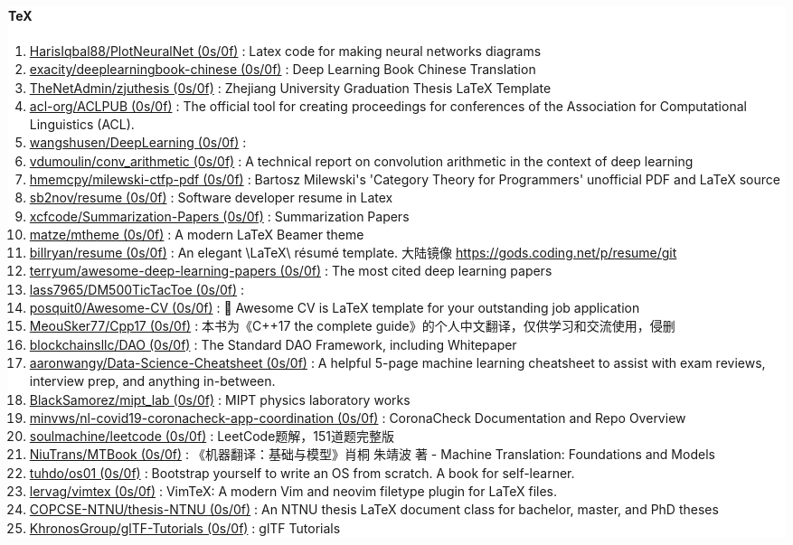 #### TeX
1. [HarisIqbal88/PlotNeuralNet (0s/0f)](https://github.com/HarisIqbal88/PlotNeuralNet) : Latex code for making neural networks diagrams
2. [exacity/deeplearningbook-chinese (0s/0f)](https://github.com/exacity/deeplearningbook-chinese) : Deep Learning Book Chinese Translation
3. [TheNetAdmin/zjuthesis (0s/0f)](https://github.com/TheNetAdmin/zjuthesis) : Zhejiang University Graduation Thesis LaTeX Template
4. [acl-org/ACLPUB (0s/0f)](https://github.com/acl-org/ACLPUB) : The official tool for creating proceedings for conferences of the Association for Computational Linguistics (ACL).
5. [wangshusen/DeepLearning (0s/0f)](https://github.com/wangshusen/DeepLearning) : 
6. [vdumoulin/conv_arithmetic (0s/0f)](https://github.com/vdumoulin/conv_arithmetic) : A technical report on convolution arithmetic in the context of deep learning
7. [hmemcpy/milewski-ctfp-pdf (0s/0f)](https://github.com/hmemcpy/milewski-ctfp-pdf) : Bartosz Milewski's 'Category Theory for Programmers' unofficial PDF and LaTeX source
8. [sb2nov/resume (0s/0f)](https://github.com/sb2nov/resume) : Software developer resume in Latex
9. [xcfcode/Summarization-Papers (0s/0f)](https://github.com/xcfcode/Summarization-Papers) : Summarization Papers
10. [matze/mtheme (0s/0f)](https://github.com/matze/mtheme) : A modern LaTeX Beamer theme
11. [billryan/resume (0s/0f)](https://github.com/billryan/resume) : An elegant \LaTeX\ résumé template. 大陆镜像 https://gods.coding.net/p/resume/git
12. [terryum/awesome-deep-learning-papers (0s/0f)](https://github.com/terryum/awesome-deep-learning-papers) : The most cited deep learning papers
13. [lass7965/DM500TicTacToe (0s/0f)](https://github.com/lass7965/DM500TicTacToe) : 
14. [posquit0/Awesome-CV (0s/0f)](https://github.com/posquit0/Awesome-CV) : 📄 Awesome CV is LaTeX template for your outstanding job application
15. [MeouSker77/Cpp17 (0s/0f)](https://github.com/MeouSker77/Cpp17) : 本书为《C++17 the complete guide》的个人中文翻译，仅供学习和交流使用，侵删
16. [blockchainsllc/DAO (0s/0f)](https://github.com/blockchainsllc/DAO) : The Standard DAO Framework, including Whitepaper
17. [aaronwangy/Data-Science-Cheatsheet (0s/0f)](https://github.com/aaronwangy/Data-Science-Cheatsheet) : A helpful 5-page machine learning cheatsheet to assist with exam reviews, interview prep, and anything in-between.
18. [BlackSamorez/mipt_lab (0s/0f)](https://github.com/BlackSamorez/mipt_lab) : MIPT physics laboratory works
19. [minvws/nl-covid19-coronacheck-app-coordination (0s/0f)](https://github.com/minvws/nl-covid19-coronacheck-app-coordination) : CoronaCheck Documentation and Repo Overview
20. [soulmachine/leetcode (0s/0f)](https://github.com/soulmachine/leetcode) : LeetCode题解，151道题完整版
21. [NiuTrans/MTBook (0s/0f)](https://github.com/NiuTrans/MTBook) : 《机器翻译：基础与模型》肖桐 朱靖波 著 - Machine Translation: Foundations and Models
22. [tuhdo/os01 (0s/0f)](https://github.com/tuhdo/os01) : Bootstrap yourself to write an OS from scratch. A book for self-learner.
23. [lervag/vimtex (0s/0f)](https://github.com/lervag/vimtex) : VimTeX: A modern Vim and neovim filetype plugin for LaTeX files.
24. [COPCSE-NTNU/thesis-NTNU (0s/0f)](https://github.com/COPCSE-NTNU/thesis-NTNU) : An NTNU thesis LaTeX document class for bachelor, master, and PhD theses
25. [KhronosGroup/glTF-Tutorials (0s/0f)](https://github.com/KhronosGroup/glTF-Tutorials) : glTF Tutorials
